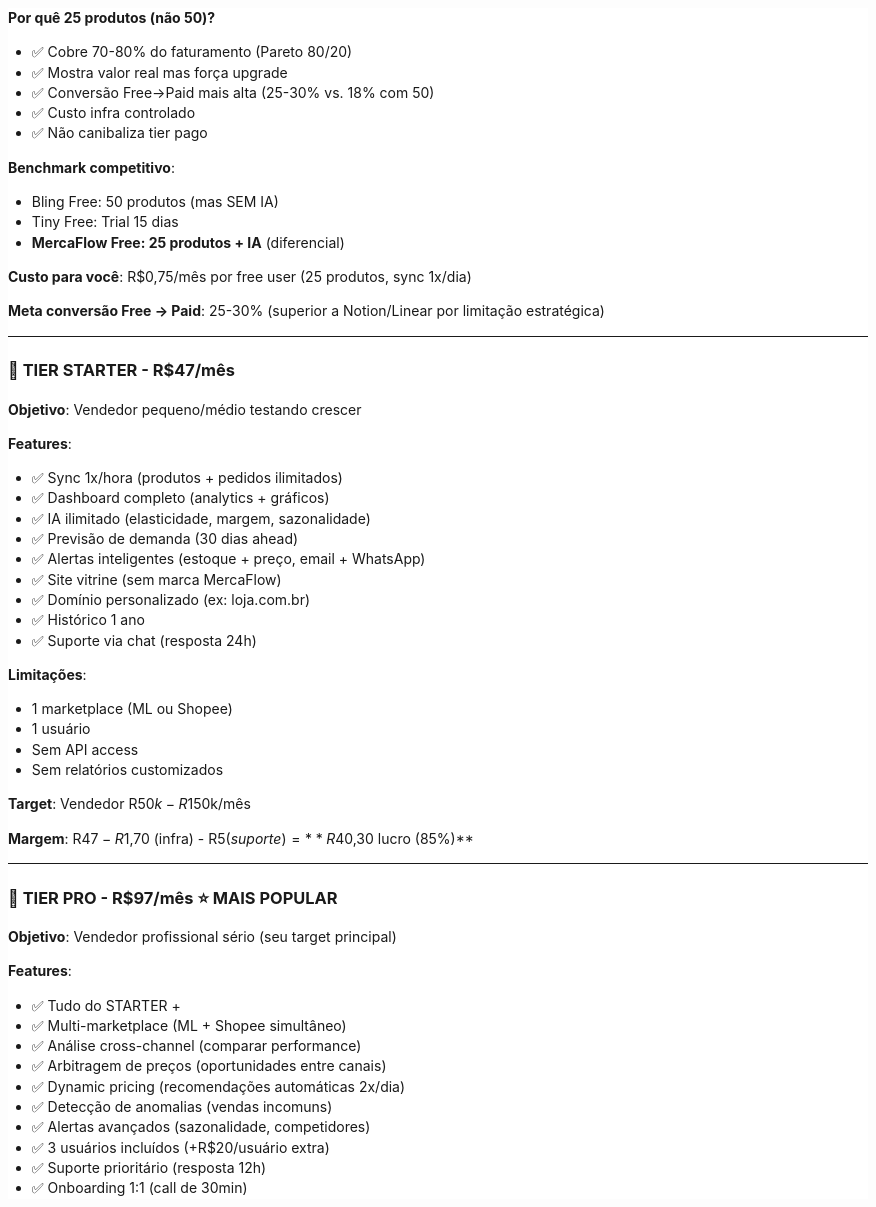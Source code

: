 **Por quê 25 produtos (não 50)?**
- ✅ Cobre 70-80% do faturamento (Pareto 80/20)
- ✅ Mostra valor real mas força upgrade
- ✅ Conversão Free→Paid mais alta (25-30% vs. 18% com 50)
- ✅ Custo infra controlado
- ✅ Não canibaliza tier pago

**Benchmark competitivo**:
- Bling Free: 50 produtos (mas SEM IA)
- Tiny Free: Trial 15 dias
- **MercaFlow Free: 25 produtos + IA** (diferencial)

**Custo para você**: R$0,75/mês por free user (25 produtos, sync 1x/dia)

**Meta conversão Free → Paid**: 25-30% (superior a Notion/Linear por limitação estratégica)

---

### 💎 **TIER STARTER** - R$47/mês
**Objetivo**: Vendedor pequeno/médio testando crescer

**Features**:
- ✅ Sync 1x/hora (produtos + pedidos ilimitados)
- ✅ Dashboard completo (analytics + gráficos)
- ✅ IA ilimitado (elasticidade, margem, sazonalidade)
- ✅ Previsão de demanda (30 dias ahead)
- ✅ Alertas inteligentes (estoque + preço, email + WhatsApp)
- ✅ Site vitrine (sem marca MercaFlow)
- ✅ Domínio personalizado (ex: loja.com.br)
- ✅ Histórico 1 ano
- ✅ Suporte via chat (resposta 24h)

**Limitações**:
- 1 marketplace (ML ou Shopee)
- 1 usuário
- Sem API access
- Sem relatórios customizados

**Target**: Vendedor R$50k-R$150k/mês

**Margem**: R$47 - R$1,70 (infra) - R$5 (suporte) = **R$40,30 lucro (85%)**

---

### 🚀 **TIER PRO** - R$97/mês ⭐ **MAIS POPULAR**
**Objetivo**: Vendedor profissional sério (seu target principal)

**Features**:
- ✅ Tudo do STARTER +
- ✅ Multi-marketplace (ML + Shopee simultâneo)
- ✅ Análise cross-channel (comparar performance)
- ✅ Arbitragem de preços (oportunidades entre canais)
- ✅ Dynamic pricing (recomendações automáticas 2x/dia)
- ✅ Detecção de anomalias (vendas incomuns)
- ✅ Alertas avançados (sazonalidade, competidores)
- ✅ 3 usuários incluídos (+R$20/usuário extra)
- ✅ Suporte prioritário (resposta 12h)
- ✅ Onboarding 1:1 (call de 30min)
